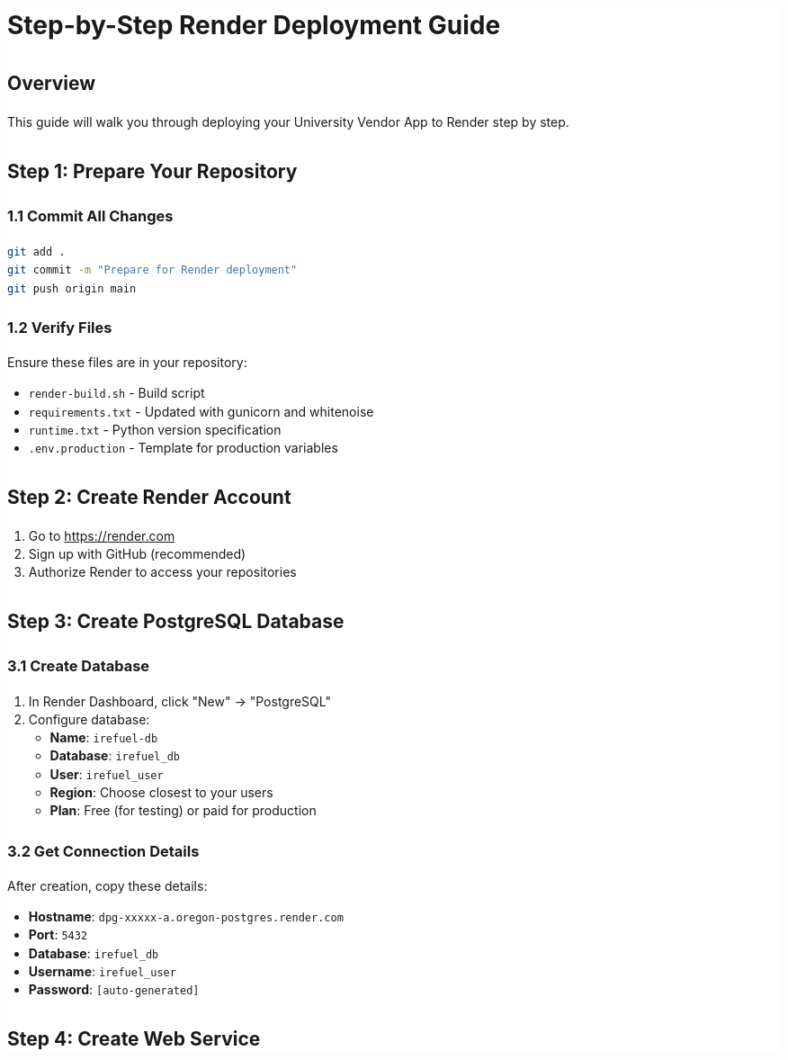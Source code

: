 # Step-by-Step Render Deployment Guide

## Overview
This guide will walk you through deploying your University Vendor App to Render step by step.

## Step 1: Prepare Your Repository

### 1.1 Commit All Changes
```bash
git add .
git commit -m "Prepare for Render deployment"
git push origin main
```

### 1.2 Verify Files
Ensure these files are in your repository:
- `render-build.sh` - Build script
- `requirements.txt` - Updated with gunicorn and whitenoise
- `runtime.txt` - Python version specification
- `.env.production` - Template for production variables

## Step 2: Create Render Account

1. Go to https://render.com
2. Sign up with GitHub (recommended)
3. Authorize Render to access your repositories

## Step 3: Create PostgreSQL Database

### 3.1 Create Database
1. In Render Dashboard, click "New" → "PostgreSQL"
2. Configure database:
   - **Name**: `irefuel-db`
   - **Database**: `irefuel_db`
   - **User**: `irefuel_user`
   - **Region**: Choose closest to your users
   - **Plan**: Free (for testing) or paid for production

### 3.2 Get Connection Details
After creation, copy these details:
- **Hostname**: `dpg-xxxxx-a.oregon-postgres.render.com`
- **Port**: `5432`
- **Database**: `irefuel_db`
- **Username**: `irefuel_user`
- **Password**: `[auto-generated]`

## Step 4: Create Web Service
